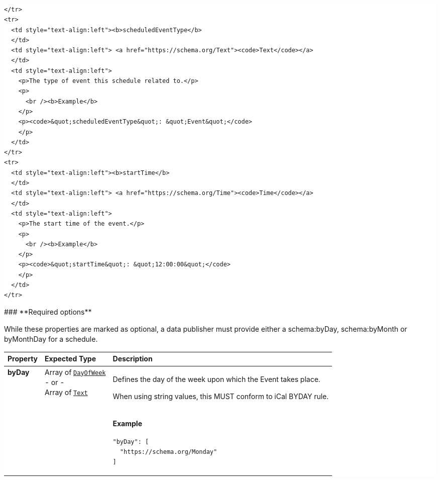     </tr>
    <tr>
      <td style="text-align:left"><b>scheduledEventType</b>
      </td>
      <td style="text-align:left"> <a href="https://schema.org/Text"><code>Text</code></a>
      </td>
      <td style="text-align:left">
        <p>The type of event this schedule related to.</p>
        <p>
          <br /><b>Example</b>
        </p>
        <p><code>&quot;scheduledEventType&quot;: &quot;Event&quot;</code>
        </p>
      </td>
    </tr>
    <tr>
      <td style="text-align:left"><b>startTime</b>
      </td>
      <td style="text-align:left"> <a href="https://schema.org/Time"><code>Time</code></a>
      </td>
      <td style="text-align:left">
        <p>The start time of the event.</p>
        <p>
          <br /><b>Example</b>
        </p>
        <p><code>&quot;startTime&quot;: &quot;12:00:00&quot;</code>
        </p>
      </td>
    </tr>
  </tbody>
</table>###  **Required options** 

While these properties are marked as optional, a data publisher must provide either a schema:byDay, schema:byMonth or byMonthDay for a schedule.

<table>
  <thead>
    <tr>
      <th style="text-align:left">Property</th>
      <th style="text-align:left">Expected Type</th>
      <th style="text-align:left">Description</th>
    </tr>
  </thead>
  <tbody>
    <tr>
      <td style="text-align:left"><b>byDay</b>
      </td>
      <td style="text-align:left">Array of <a href="https://schema.org/DayOfWeek"><code>DayOfWeek</code></a>
        <br
        />- or -
        <br />Array of <a href="https://schema.org/Text"><code>Text</code></a>
      </td>
      <td style="text-align:left">
        <p>Defines the day of the week upon which the Event takes place.</p>
        <p>When using string values, this MUST conform to iCal BYDAY rule.</p>
        <p>
          <br /><b>Example</b>
        </p>
        <p><code>&quot;byDay&quot;: [<br />  &quot;https://schema.org/Monday&quot;<br />]</code>
        </p>
      </td>
    </tr>
    <tr>